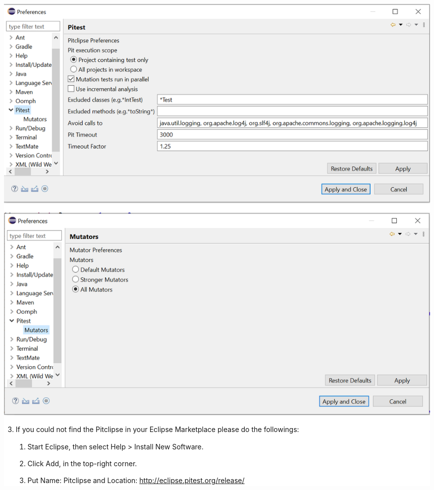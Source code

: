 ![](./media/9-Pitest.png)

![](./media/1-Mutators.png)


3.  If you could not find the Pitclipse in your Eclipse Marketplace please do the followings:

    1.  Start Eclipse, then select Help \> Install New Software.

    2.  Click Add, in the top-right corner.

    3.  Put Name: Pitclipse and Location: <http://eclipse.pitest.org/release/>
